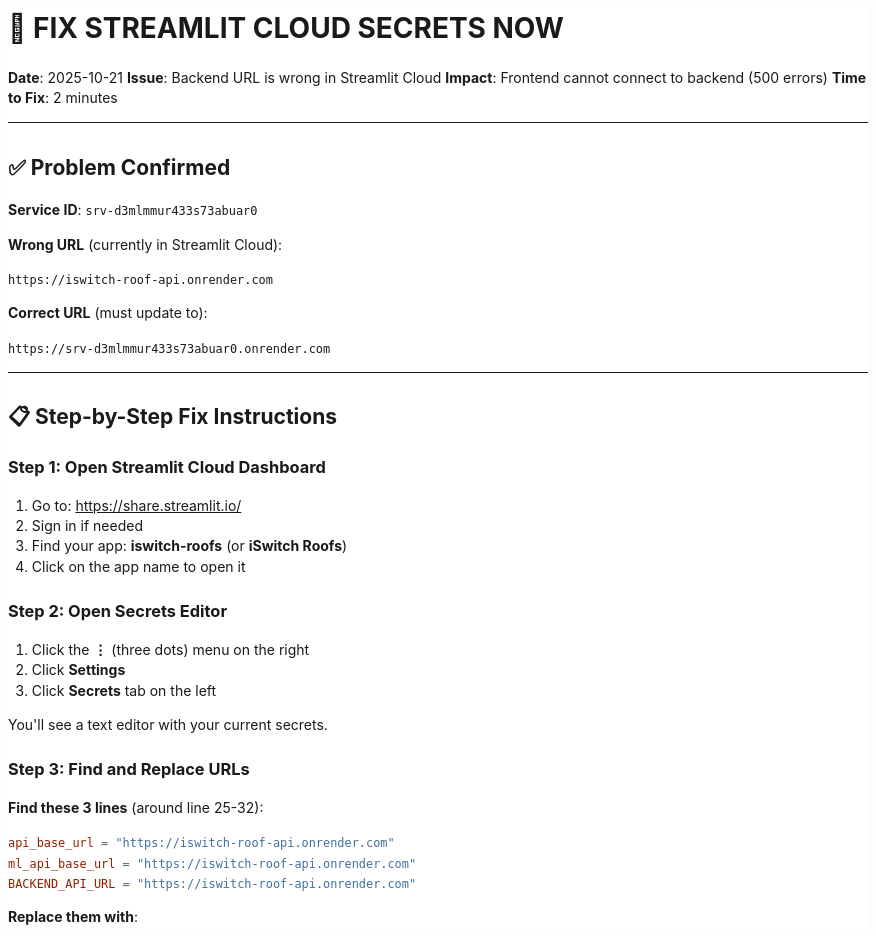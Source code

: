 # 🚨 FIX STREAMLIT CLOUD SECRETS NOW

**Date**: 2025-10-21
**Issue**: Backend URL is wrong in Streamlit Cloud
**Impact**: Frontend cannot connect to backend (500 errors)
**Time to Fix**: 2 minutes

---

## ✅ Problem Confirmed

**Service ID**: `srv-d3mlmmur433s73abuar0`

**Wrong URL** (currently in Streamlit Cloud):
```
https://iswitch-roof-api.onrender.com
```

**Correct URL** (must update to):
```
https://srv-d3mlmmur433s73abuar0.onrender.com
```

---

## 📋 Step-by-Step Fix Instructions

### Step 1: Open Streamlit Cloud Dashboard

1. Go to: https://share.streamlit.io/
2. Sign in if needed
3. Find your app: **iswitch-roofs** (or **iSwitch Roofs**)
4. Click on the app name to open it

### Step 2: Open Secrets Editor

1. Click the **⋮** (three dots) menu on the right
2. Click **Settings**
3. Click **Secrets** tab on the left

You'll see a text editor with your current secrets.

### Step 3: Find and Replace URLs

**Find these 3 lines** (around line 25-32):

```toml
api_base_url = "https://iswitch-roof-api.onrender.com"
ml_api_base_url = "https://iswitch-roof-api.onrender.com"
BACKEND_API_URL = "https://iswitch-roof-api.onrender.com"
```

**Replace them with**:
